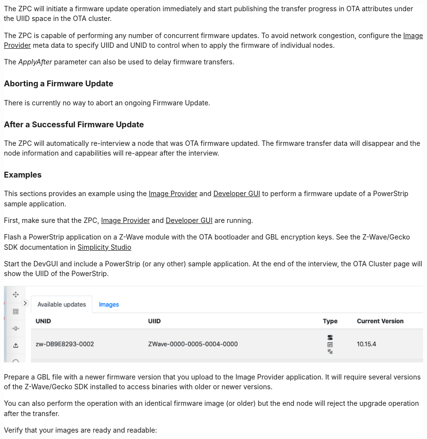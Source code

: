 The ZPC will initiate a firmware update operation immediately and start publishing
the transfer progress in OTA attributes under the UIID space in the OTA cluster.

The ZPC is capable of performing any number of concurrent firmware updates.
To avoid network congestion, configure the [Image Provider](../../applications/image_provider/readme_user.md)
meta data to specify UIID and UNID to control when to apply the firmware of individual nodes.

The *ApplyAfter* parameter can also be used to delay firmware transfers.

### Aborting a Firmware Update

There is currently no way to abort an ongoing Firmware Update.

### After a Successful Firmware Update

The ZPC will automatically re-interview a node that was OTA firmware updated.
The firmware transfer data will disappear and the node information and capabilities will re-appear after the interview.

### Examples

This sections provides an example using the [Image Provider](../../applications/image_provider/readme_user.md) and [Developer GUI](../../applications/dev_ui/dev_gui/readme_user.md) to perform a firmware update of a PowerStrip sample application.

First, make sure that the ZPC, [Image Provider](../../applications/image_provider/readme_user.md) and [Developer GUI](../../applications/dev_ui/dev_gui/readme_user.md)
are running.

Flash a PowerStrip application on a Z-Wave module with the OTA bootloader
and GBL encryption keys. See the Z-Wave/Gecko SDK documentation in
[Simplicity Studio](https://www.silabs.com/developers/simplicity-studio)

Start the DevGUI and include a PowerStrip (or any other) sample application.
At the end of the interview, the OTA Cluster page will show the UIID of the PowerStrip.

![PowerStrip UIID in DevGUI](doc/assets/img/powerstrip_uiid_dev_gui.png)

Prepare a GBL file with a newer firmware version that you upload to the Image
Provider application. It will require several versions of the Z-Wave/Gecko SDK
installed to access binaries with older or newer versions.

You can also perform the operation with an identical firmware image (or older)
but the end node will reject the upgrade operation after the transfer.

Verify that your images are ready and readable:
